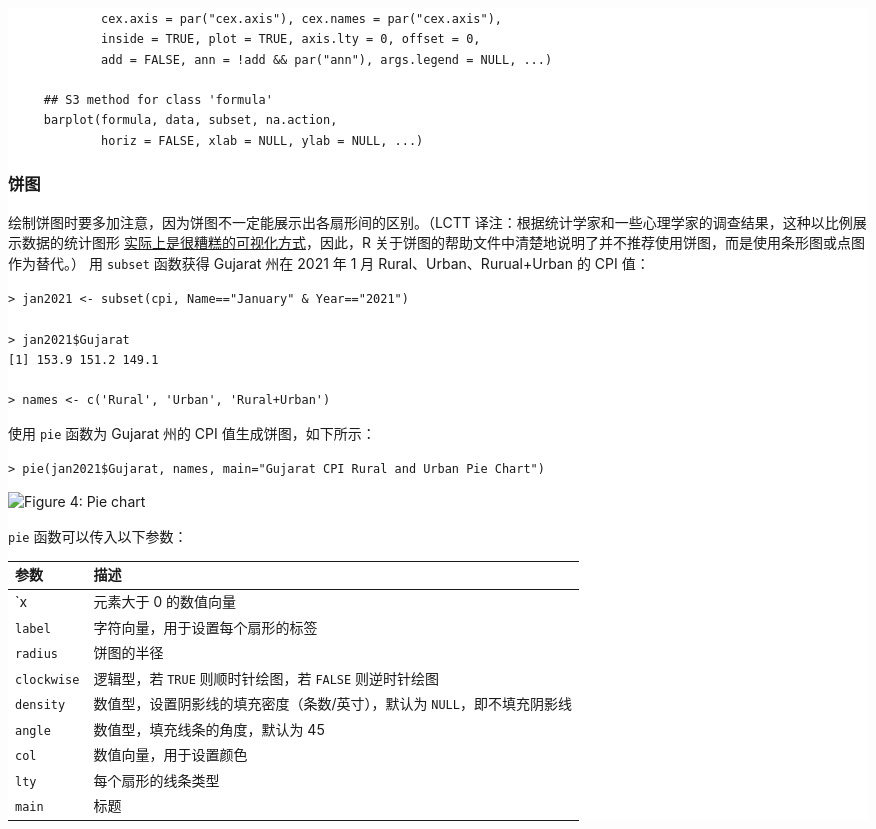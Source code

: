 ```
             cex.axis = par("cex.axis"), cex.names = par("cex.axis"),
             inside = TRUE, plot = TRUE, axis.lty = 0, offset = 0,
             add = FALSE, ann = !add && par("ann"), args.legend = NULL, ...)

     ## S3 method for class 'formula'
     barplot(formula, data, subset, na.action,
             horiz = FALSE, xlab = NULL, ylab = NULL, ...)
```

### 饼图

绘制饼图时要多加注意，因为饼图不一定能展示出各扇形间的区别。（LCTT 译注：根据统计学家和一些心理学家的调查结果，这种以比例展示数据的统计图形 [实际上是很糟糕的可视化方式][10]，因此，R 关于饼图的帮助文件中清楚地说明了并不推荐使用饼图，而是使用条形图或点图作为替代。） 用 `subset` 函数获得 Gujarat 州在 2021 年 1 月 Rural、Urban、Rurual+Urban 的 CPI 值：

```
> jan2021 <- subset(cpi, Name=="January" & Year=="2021")

> jan2021$Gujarat
[1] 153.9 151.2 149.1

> names <- c('Rural', 'Urban', 'Rural+Urban')
```

使用 `pie` 函数为 Gujarat 州的 CPI 值生成饼图，如下所示：

```
> pie(jan2021$Gujarat, names, main="Gujarat CPI Rural and Urban Pie Chart")
```

![Figure 4: Pie chart][5]

`pie` 函数可以传入以下参数：

| 参数 | 描述 |
| :- | :- |
| `x | 元素大于 0 的数值向量 | 
| `label` | 字符向量，用于设置每个扇形的标签 | 
| `radius` | 饼图的半径 | 
| `clockwise` | 逻辑型，若 `TRUE` 则顺时针绘图，若 `FALSE` 则逆时针绘图 | 
| `density` | 数值型，设置阴影线的填充密度（条数/英寸），默认为 `NULL`，即不填充阴影线| 
| `angle` | 数值型，填充线条的角度，默认为 45 | 
| `col` | 数值向量，用于设置颜色 | 
| `lty` | 每个扇形的线条类型 | 
| `main` | 标题 |


[#]: subject: "Plotting Data in R: Graphs"
[#]: via: "https://www.opensourceforu.com/2022/05/plotting-data-in-r-graphs/"
[#]: author: "Shakthi Kannan https://www.opensourceforu.com/author/shakthi-kannan/"
[#]: collector: "lkxed"
[#]: translator: "tanloong"
[#]: reviewer: "wxy"
[#]: publisher: " "
[#]: url: " "
[a]: https://www.opensourceforu.com/author/shakthi-kannan/
[b]: https://github.com/lkxed
[1]: https://www.opensourceforu.com/wp-content/uploads/2022/04/business-man-visulising-graphs.jpg
[2]: https://www.opensourceforu.com/wp-content/uploads/2022/04/Figure-1-Line-chart.jpg
[3]: https://www.opensourceforu.com/wp-content/uploads/2022/04/Figure-2-ACF-chart.jpg
[4]: https://www.opensourceforu.com/wp-content/uploads/2022/04/Figure-3-Line-chart-of-Punjabs-CPI.jpg
[5]: https://www.opensourceforu.com/wp-content/uploads/2022/04/Figure-4-Pie-chart.jpg
[6]: https://www.opensourceforu.com/wp-content/uploads/2022/04/Figure-5-ox-plot.jpg
[7]: https://www.opensourceforu.com/wp-content/uploads/2022/04/Figure-6-Q-Q-plot.jpg
[8]: https://www.opensourceforu.com/wp-content/uploads/2022/04/Figure-7-Volcano.jpg
[9]: https://www.opensourceforu.com/wp-content/uploads/2022/04/Figure-8-Filled-volcano.jpg
[10]: https://bookdown.org/xiangyun/msg/gallery.html#sec:pie
[11]: https://bookdown.org/xiangyun/msg/gallery.html#sec:boxplot